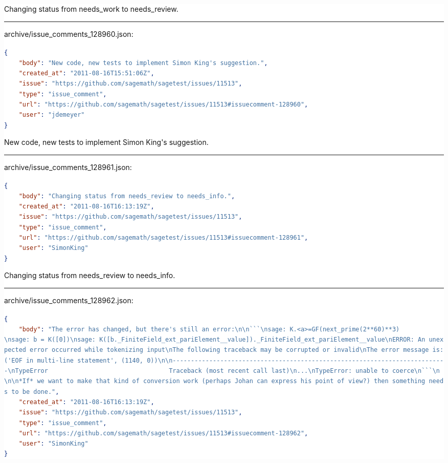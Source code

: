 Changing status from needs_work to needs_review.



---

archive/issue_comments_128960.json:
```json
{
    "body": "New code, new tests to implement Simon King's suggestion.",
    "created_at": "2011-08-16T15:51:06Z",
    "issue": "https://github.com/sagemath/sagetest/issues/11513",
    "type": "issue_comment",
    "url": "https://github.com/sagemath/sagetest/issues/11513#issuecomment-128960",
    "user": "jdemeyer"
}
```

New code, new tests to implement Simon King's suggestion.



---

archive/issue_comments_128961.json:
```json
{
    "body": "Changing status from needs_review to needs_info.",
    "created_at": "2011-08-16T16:13:19Z",
    "issue": "https://github.com/sagemath/sagetest/issues/11513",
    "type": "issue_comment",
    "url": "https://github.com/sagemath/sagetest/issues/11513#issuecomment-128961",
    "user": "SimonKing"
}
```

Changing status from needs_review to needs_info.



---

archive/issue_comments_128962.json:
```json
{
    "body": "The error has changed, but there's still an error:\n\n```\nsage: K.<a>=GF(next_prime(2**60)**3)                                            \nsage: b = K([0])\nsage: K([b._FiniteField_ext_pariElement__value])._FiniteField_ext_pariElement__value\nERROR: An unexpected error occurred while tokenizing input\nThe following traceback may be corrupted or invalid\nThe error message is: ('EOF in multi-line statement', (1140, 0))\n\n---------------------------------------------------------------------------\nTypeError                                 Traceback (most recent call last)\n...\nTypeError: unable to coerce\n```\n\n\n*If* we want to make that kind of conversion work (perhaps Johan can express his point of view?) then something needs to be done.",
    "created_at": "2011-08-16T16:13:19Z",
    "issue": "https://github.com/sagemath/sagetest/issues/11513",
    "type": "issue_comment",
    "url": "https://github.com/sagemath/sagetest/issues/11513#issuecomment-128962",
    "user": "SimonKing"
}
```

